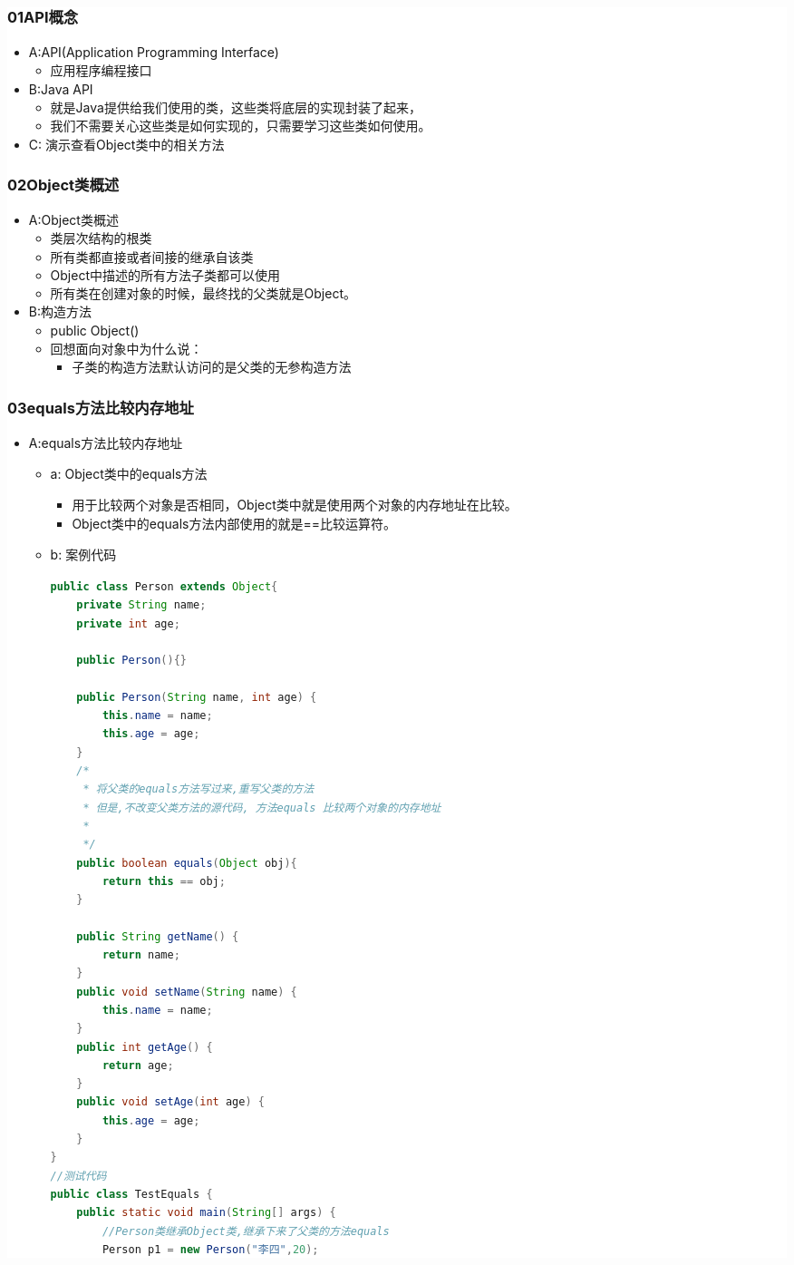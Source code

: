 ### 01API概念
* A:API(Application Programming Interface) 
	* 应用程序编程接口
* B:Java API
	* 就是Java提供给我们使用的类，这些类将底层的实现封装了起来，
	* 我们不需要关心这些类是如何实现的，只需要学习这些类如何使用。
* C: 演示查看Object类中的相关方法
	
### 02Object类概述
* A:Object类概述
	* 类层次结构的根类
	* 所有类都直接或者间接的继承自该类
	* Object中描述的所有方法子类都可以使用
	* 所有类在创建对象的时候，最终找的父类就是Object。
* B:构造方法
	* public Object()
	* 回想面向对象中为什么说：
		* 子类的构造方法默认访问的是父类的无参构造方法

			
### 03equals方法比较内存地址
* A:equals方法比较内存地址
	* a: Object类中的equals方法
		* 用于比较两个对象是否相同，Object类中就是使用两个对象的内存地址在比较。
		* Object类中的equals方法内部使用的就是==比较运算符。
		
	* b: 案例代码
		```java
		public class Person extends Object{
			private String name;
			private int age;
			
			public Person(){}
			
			public Person(String name, int age) {
				this.name = name;
				this.age = age;
			}
			/*
			 * 将父类的equals方法写过来,重写父类的方法
			 * 但是,不改变父类方法的源代码, 方法equals 比较两个对象的内存地址
			 * 				
			 */
			public boolean equals(Object obj){					
				return this == obj;
			}		
			
			public String getName() {
				return name;
			}
			public void setName(String name) {
				this.name = name;
			}
			public int getAge() {
				return age;
			}
			public void setAge(int age) {
				this.age = age;
			}				 
		}
		//测试代码
		public class TestEquals {
			public static void main(String[] args) {
				//Person类继承Object类,继承下来了父类的方法equals
				Person p1 = new Person("李四",20);